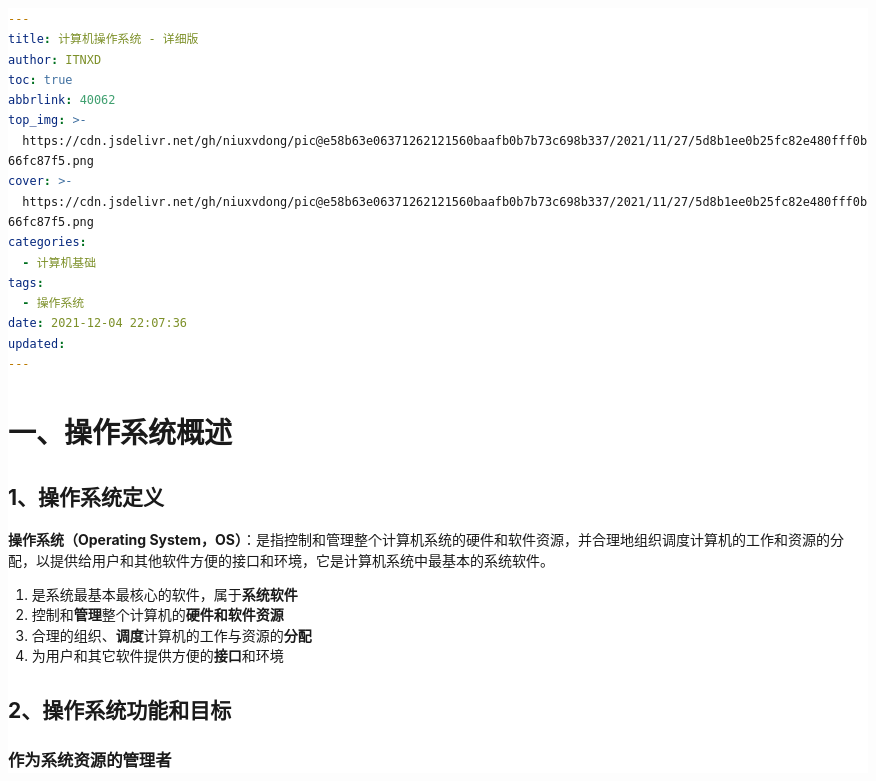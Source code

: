 ```yaml
---
title: 计算机操作系统 - 详细版
author: ITNXD
toc: true
abbrlink: 40062
top_img: >-
  https://cdn.jsdelivr.net/gh/niuxvdong/pic@e58b63e06371262121560baafb0b7b73c698b337/2021/11/27/5d8b1ee0b25fc82e480fff0b66fc87f5.png
cover: >-
  https://cdn.jsdelivr.net/gh/niuxvdong/pic@e58b63e06371262121560baafb0b7b73c698b337/2021/11/27/5d8b1ee0b25fc82e480fff0b66fc87f5.png
categories:
  - 计算机基础
tags:
  - 操作系统
date: 2021-12-04 22:07:36
updated:
---
```








# 一、操作系统概述





## 1、操作系统定义





**操作系统（Operating System，OS）**：是指控制和管理整个计算机系统的硬件和软件资源，并合理地组织调度计算机的工作和资源的分配，以提供给用户和其他软件方便的接口和环境，它是计算机系统中最基本的系统软件。



1. 是系统最基本最核心的软件，属于**系统软件**
2. 控制和**管理**整个计算机的**硬件和软件资源**
3. 合理的组织、**调度**计算机的工作与资源的**分配**
4. 为用户和其它软件提供方便的**接口**和环境



## 2、操作系统功能和目标





### 作为系统资源的管理者
